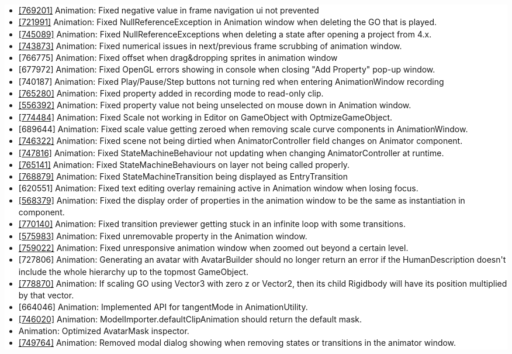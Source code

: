 *   [\[769201\]](https://issuetracker.unity3d.com/issues/aw-can-enter-negative-value-for-current-frame-value) Animation: Fixed negative value in frame navigation ui not prevented
*   [\[721991\]](https://issuetracker.unity3d.com/issues/animation-throws-nullreferenceexception-and-continues-playing-after-the-gameobject-is-deleted) Animation: Fixed NullReferenceException in Animation window when deleting the GO that is played.
*   [\[745089\]](https://issuetracker.unity3d.com/issues/animator-controller-remove-of-state-in-animator-controller-in-survival-shooter-causes-multiple-nullreferenceexceptions) Animation: Fixed NullReferenceExceptions when deleting a state after opening a project from 4.x.
*   [\[743873\]](https://issuetracker.unity3d.com/issues/aw-next-frame-hotkey-stops-at-increments-of-1m3sec) Animation: Fixed numerical issues in next/previous frame scrubbing of animation window.
*   \[766775\] Animation: Fixed offset when drag&dropping sprites in animation window
*   \[677972\] Animation: Fixed OpenGL errors showing in console when closing "Add Property" pop-up window.
*   \[740187\] Animation: Fixed Play/Pause/Step buttons not turning red when entering AnimationWindow recording
*   [\[765280\]](https://issuetracker.unity3d.com/issues/can-edit-imported-read-only-animation-clip) Animation: Fixed property added in recording mode to read-only clip.
*   [\[556392\]](https://issuetracker.unity3d.com/issues/animation-window-text-in-input-fields-cant-be-deselected) Animation: Fixed property value not being unselected on mouse down in Animation window.
*   [\[774484\]](https://issuetracker.unity3d.com/issues/after-importing-model-with-optimize-game-object-enabled-leads-to-incorrect-gameobject-scaling) Animation: Fixed Scale not working in Editor on GameObject with OptmizeGameObject.
*   \[689644\] Animation: Fixed scale value getting zeroed when removing scale curve components in AnimationWindow.
*   [\[746322\]](https://issuetracker.unity3d.com/issues/animation-controller-doesnt-save-onto-a-gameobject) Animation: Fixed scene not being dirtied when AnimatorController field changes on Animator component.
*   [\[747816\]](https://issuetracker.unity3d.com/issues/statemachine-when-changing-animator-controller-in-play-mode-state-machine-behavior-doesnt-change) Animation: Fixed StateMachineBehaviour not updating when changing AnimatorController at runtime.
*   [\[765141\]](https://issuetracker.unity3d.com/issues/onstatemachineenter-is-called-on-the-layer-1-statemachinebehaviour-although-it-should-be-called-on-the-layer-2) Animation: Fixed StateMachineBehaviours on layer not being called properly.
*   [\[768879\]](https://issuetracker.unity3d.com/issues/transition-from-sub-state-machine-created-at-the-top-level-is-connected-to-entry-state) Animation: Fixed StateMachineTransition being displayed as EntryTransition
*   \[620551\] Animation: Fixed text editing overlay remaining active in Animation window when losing focus.
*   [\[568379\]](https://issuetracker.unity3d.com/issues/the-animation-curves-and-parameters-in-the-inspector-are-not-ordered-the-same-way) Animation: Fixed the display order of properties in the animation window to be the same as instantiation in component.
*   [\[770140\]](https://issuetracker.unity3d.com/issues/animator-regression-getlocalizedstring-error-is-displayed-after-double-clicking-animator-state) Animation: Fixed transition previewer getting stuck in an infinite loop with some transitions.
*   [\[575983\]](https://issuetracker.unity3d.com/issues/cannot-remove-a-property-from-a-missing-mono-behavior-from-the-animation-window) Animation: Fixed unremovable property in the Animation window.
*   [\[759022\]](https://issuetracker.unity3d.com/issues/animationwindow-unresponsive-on-zoom-out) Animation: Fixed unresponsive animation window when zoomed out beyond a certain level.
*   \[727806\] Animation: Generating an avatar with AvatarBuilder should no longer return an error if the HumanDescription doesn't include the whole hierarchy up to the topmost GameObject.
*   [\[778870\]](https://issuetracker.unity3d.com/issues/if-scaling-go-using-vector3-with-zero-z-or-vector2-then-its-child-rigidbody-will-have-its-position-multiplied-by-that-vector) Animation: If scaling GO using Vector3 with zero z or Vector2, then its child Rigidbody will have its position multiplied by that vector.
*   \[664046\] Animation: Implemented API for tangentMode in AnimationUtility.
*   [\[746020\]](https://issuetracker.unity3d.com/issues/model-importer-fails-to-process-mask-transforms) Animation: ModelImporter.defaultClipAnimation should return the default mask.
*   Animation: Optimized AvatarMask inspector.
*   [\[749764\]](https://issuetracker.unity3d.com/issues/animator-when-deleting-a-transition-or-state-hindrance-message-box-appears) Animation: Removed modal dialog showing when removing states or transitions in the animator window.